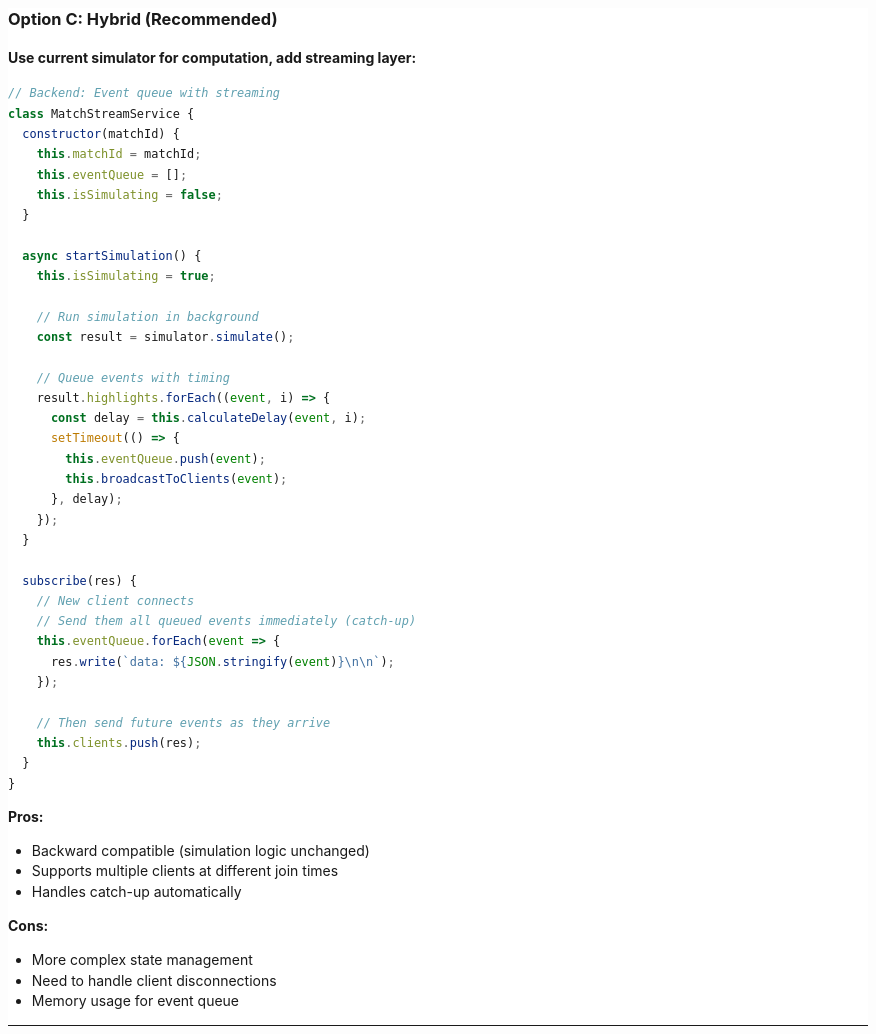 ### Option C: Hybrid (Recommended)

**Use current simulator for computation, add streaming layer:**

```javascript
// Backend: Event queue with streaming
class MatchStreamService {
  constructor(matchId) {
    this.matchId = matchId;
    this.eventQueue = [];
    this.isSimulating = false;
  }

  async startSimulation() {
    this.isSimulating = true;

    // Run simulation in background
    const result = simulator.simulate();

    // Queue events with timing
    result.highlights.forEach((event, i) => {
      const delay = this.calculateDelay(event, i);
      setTimeout(() => {
        this.eventQueue.push(event);
        this.broadcastToClients(event);
      }, delay);
    });
  }

  subscribe(res) {
    // New client connects
    // Send them all queued events immediately (catch-up)
    this.eventQueue.forEach(event => {
      res.write(`data: ${JSON.stringify(event)}\n\n`);
    });

    // Then send future events as they arrive
    this.clients.push(res);
  }
}
```

**Pros:**
- Backward compatible (simulation logic unchanged)
- Supports multiple clients at different join times
- Handles catch-up automatically

**Cons:**
- More complex state management
- Need to handle client disconnections
- Memory usage for event queue

---
